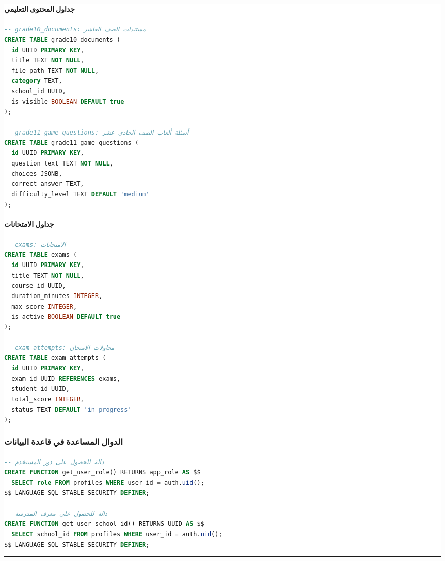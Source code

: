 #### جداول المحتوى التعليمي
```sql
-- grade10_documents: مستندات الصف العاشر
CREATE TABLE grade10_documents (
  id UUID PRIMARY KEY,
  title TEXT NOT NULL,
  file_path TEXT NOT NULL,
  category TEXT,
  school_id UUID,
  is_visible BOOLEAN DEFAULT true
);

-- grade11_game_questions: أسئلة ألعاب الصف الحادي عشر
CREATE TABLE grade11_game_questions (
  id UUID PRIMARY KEY,
  question_text TEXT NOT NULL,
  choices JSONB,
  correct_answer TEXT,
  difficulty_level TEXT DEFAULT 'medium'
);
```

#### جداول الامتحانات
```sql
-- exams: الامتحانات
CREATE TABLE exams (
  id UUID PRIMARY KEY,
  title TEXT NOT NULL,
  course_id UUID,
  duration_minutes INTEGER,
  max_score INTEGER,
  is_active BOOLEAN DEFAULT true
);

-- exam_attempts: محاولات الامتحان
CREATE TABLE exam_attempts (
  id UUID PRIMARY KEY,
  exam_id UUID REFERENCES exams,
  student_id UUID,
  total_score INTEGER,
  status TEXT DEFAULT 'in_progress'
);
```

### الدوال المساعدة في قاعدة البيانات

```sql
-- دالة للحصول على دور المستخدم
CREATE FUNCTION get_user_role() RETURNS app_role AS $$
  SELECT role FROM profiles WHERE user_id = auth.uid();
$$ LANGUAGE SQL STABLE SECURITY DEFINER;

-- دالة للحصول على معرف المدرسة
CREATE FUNCTION get_user_school_id() RETURNS UUID AS $$
  SELECT school_id FROM profiles WHERE user_id = auth.uid();
$$ LANGUAGE SQL STABLE SECURITY DEFINER;
```

---